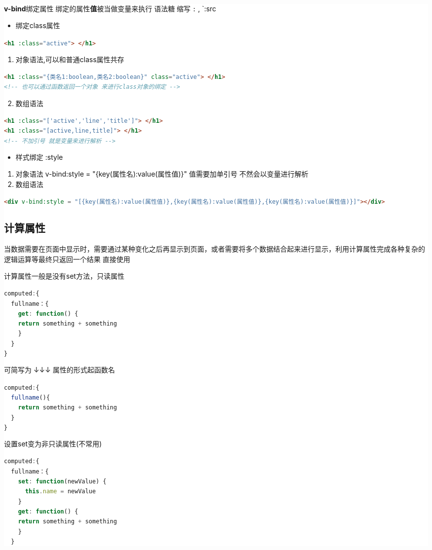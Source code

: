 **v-bind**绑定属性
绑定的属性**值**被当做变量来执行
语法糖 缩写 ` : ` , `:src

+ 绑定class属性

```html
<h1 :class="active"> </h1>
```

1. 对象语法,可以和普通class属性共存

```html
<h1 :class="{类名1:boolean,类名2:boolean}" class="active"> </h1>
<!-- 也可以通过函数返回一个对象 来进行class对象的绑定 -->
```

2. 数组语法

```html
<h1 :class="['active','line','title']"> </h1>
<h1 :class="[active,line,title]"> </h1>
<!-- 不加引号 就是变量来进行解析 -->
```

+ 样式绑定 :style  

1. 对象语法
v-bind:style = "{key(属性名):value(属性值)}"
值需要加单引号 不然会以变量进行解析
2. 数组语法
```html
<div v-bind:style = "[{key(属性名):value(属性值)},{key(属性名):value(属性值)},{key(属性名):value(属性值)}]"></div>
```

## 计算属性

当数据需要在页面中显示时，需要通过某种变化之后再显示到页面，或者需要将多个数据结合起来进行显示，利用计算属性完成各种复杂的逻辑运算等最终只返回一个结果 直接使用

计算属性一般是没有set方法，只读属性

```js
computed:{
  fullname：{
    get: function() {
    return something + something
    }
  }
}
```
可简写为 ↓↓↓
属性的形式起函数名
```js
computed:{
  fullname(){
    return something + something
  }
}
```
设置set变为非只读属性(不常用)
```js
computed:{
  fullname：{
    set: function(newValue) {
      this.name = newValue
    }
    get: function() {
    return something + something
    }
  }
```